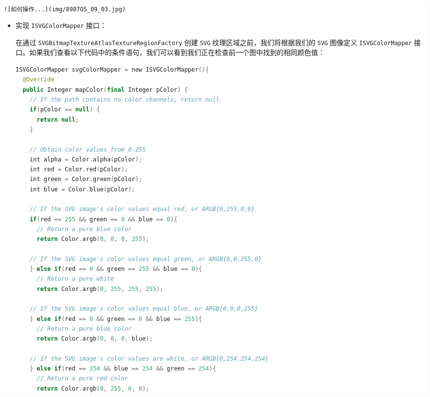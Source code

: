     ![如何操作...](img/8987OS_09_03.jpg)

+   实现 `ISVGColorMapper` 接口：

    在通过 `SVGBitmapTextureAtlasTextureRegionFactory` 创建 `SVG` 纹理区域之前，我们将根据我们的 `SVG` 图像定义 `ISVGColorMapper` 接口。如果我们查看以下代码中的条件语句，我们可以看到我们正在检查前一个图中找到的相同颜色值：

    ```kt
    ISVGColorMapper svgColorMapper = new ISVGColorMapper(){
      @Override
      public Integer mapColor(final Integer pColor) {
        // If the path contains no color channels, return null
        if(pColor == null) {
          return null;
        }

        // Obtain color values from 0-255
        int alpha = Color.alpha(pColor);
        int red = Color.red(pColor);
        int green = Color.green(pColor);
        int blue = Color.blue(pColor);

        // If the SVG image's color values equal red, or ARGB{0,255,0,0}
        if(red == 255 && green == 0 && blue == 0){
          // Return a pure blue color
          return Color.argb(0, 0, 0, 255);

        // If the SVG image's color values equal green, or ARGB{0,0,255,0}
        } else if(red == 0 && green == 255 && blue == 0){
          // Return a pure white
          return Color.argb(0, 255, 255, 255);

        // If the SVG image's color values equal blue, or ARGB{0,0,0,255}
        } else if(red == 0 && green == 0 && blue == 255){
          // Return a pure blue color
          return Color.argb(0, 0, 0, blue);

        // If the SVG image's color values are white, or ARGB{0,254,254,254}
        } else if(red == 254 && blue == 254 && green == 254){
          // Return a pure red color
          return Color.argb(0, 255, 0, 0);
